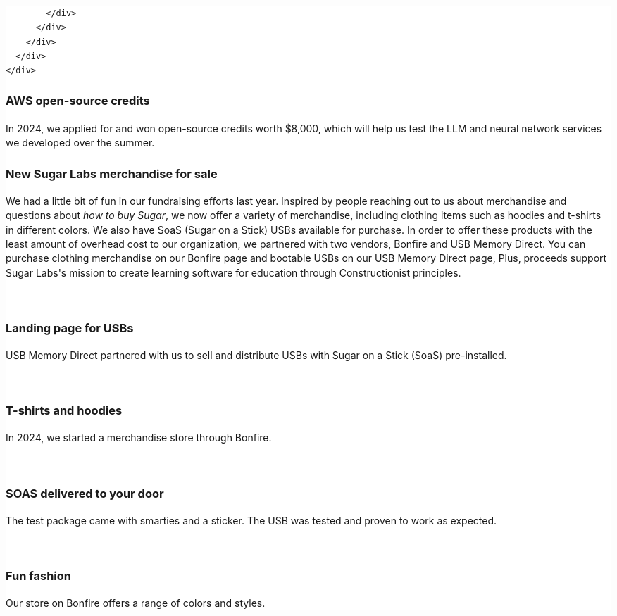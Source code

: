             </div>
          </div>
        </div>
      </div>
    </div>
  </div>
</section>

### AWS open-source credits

In 2024, we applied for and won open-source credits worth $8,000,
which will help us test the LLM and neural network services we
developed over the summer.

### New Sugar Labs merchandise for sale

We had a little bit of fun in our fundraising efforts last
year. Inspired by people reaching out to us about merchandise and
questions about *how to buy Sugar*, we now offer a variety of
merchandise, including clothing items such as hoodies and t-shirts in
different colors. We also have SoaS (Sugar on a Stick) USBs available
for purchase. In order to offer these products with the least amount
of overhead cost to our organization, we partnered with two vendors,
Bonfire and USB Memory Direct. You can purchase clothing merchandise
on our Bonfire page and bootable USBs on our USB Memory Direct page,
Plus, proceeds support Sugar Labs's mission to create learning
software for education through Constructionist principles.

<section id="intro" class="customMarPadCombo2">
  <div class="container">
    <div class="row">
      <div class="col-md-12">
        <div class="testimonial-carousel">
          <div id="testimonial-slider2" class="owl-carousel text-center">
            <div class="text-center">
              <img id="imgrflt" src="{{ site.baseurl }}/assets/2024-annual-report/image15.png" alt="" class="customImageStyle" style="width: 50%; display: block; margin: 0 auto; padding-bottom: 20px;">
              <h3 class="text-center">Landing page for USBs</h3>
              <p>USB Memory Direct partnered with us to sell and distribute USBs with Sugar on a Stick (SoaS) pre-installed.</p>
            </div>
            <div>
              <img id="imgrflt" src="{{ site.baseurl }}/assets/2024-annual-report/image10.png" alt="" class="customImageStyle" style="width: 50%; display: block; margin: 0 auto; padding-bottom: 20px;">
              <h3 class="text-center">T-shirts and hoodies</h3>
              <p>In 2024, we started a merchandise store through Bonfire.</p>
            </div>
            <div>
              <img id="imgrflt" src="{{ site.baseurl }}/assets/2024-annual-report/image50.jpg" alt="" class="customImageStyle" style="width: 50%; display: block; margin: 0 auto; padding-bottom: 20px;">
              <h3 class="text-center">SOAS delivered to your door</h3>
              <p>The test package came with smarties and a sticker. The USB was tested and proven to work as expected.</p>
            </div>
	    <div>
              <img id="imgrflt" src="{{ site.baseurl }}/assets/2024-annual-report/image11.jpg" alt="" class="customImageStyle" style="width: 50%; display: block; margin: 0 auto; padding-bottom: 20px;">
              <h3 class="text-center">Fun fashion</h3>
              <p>Our store on Bonfire offers a range of colors and styles.</p>
            </div>
          </div>
        </div>
      </div>
    </div>
  </div>
</section>